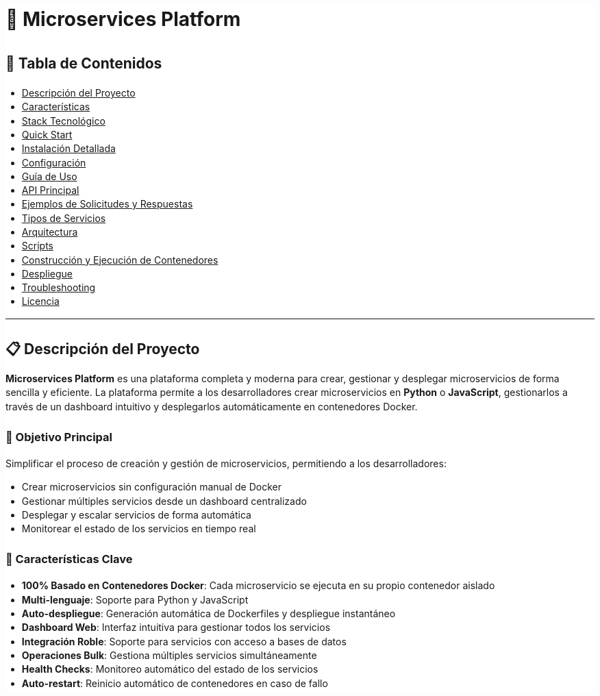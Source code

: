 # 🚀 Microservices Platform

## 📑 Tabla de Contenidos

- [Descripción del Proyecto](#-descripción-del-proyecto)
- [Características](#-características-detalladas)
- [Stack Tecnológico](#-stack-tecnológico)
- [Quick Start](#-quick-start)
- [Instalación Detallada](#-instalación-detallada)
- [Configuración](#-configuración)
- [Guía de Uso](#-guía-de-uso)
- [API Principal](#-api-principal)
- [Ejemplos de Solicitudes y Respuestas](#-ejemplos-de-solicitudes-y-respuestas)
- [Tipos de Servicios](#-tipos-de-servicios)
- [Arquitectura](#-arquitectura)
- [Scripts](#-scripts)
- [Construcción y Ejecución de Contenedores](#-construcción-y-ejecución-de-contenedores)
- [Despliegue](#-despliegue)
- [Troubleshooting](#-troubleshooting)
- [Licencia](#-licencia)

---

## 📋 Descripción del Proyecto

**Microservices Platform** es una plataforma completa y moderna para crear, gestionar y desplegar microservicios de forma sencilla y eficiente. La plataforma permite a los desarrolladores crear microservicios en **Python** o **JavaScript**, gestionarlos a través de un dashboard intuitivo y desplegarlos automáticamente en contenedores Docker.

### 🎯 Objetivo Principal

Simplificar el proceso de creación y gestión de microservicios, permitiendo a los desarrolladores:
- Crear microservicios sin configuración manual de Docker
- Gestionar múltiples servicios desde un dashboard centralizado
- Desplegar y escalar servicios de forma automática
- Monitorear el estado de los servicios en tiempo real

### 🔑 Características Clave

- **100% Basado en Contenedores Docker**: Cada microservicio se ejecuta en su propio contenedor aislado
- **Multi-lenguaje**: Soporte para Python y JavaScript
- **Auto-despliegue**: Generación automática de Dockerfiles y despliegue instantáneo
- **Dashboard Web**: Interfaz intuitiva para gestionar todos los servicios
- **Integración Roble**: Soporte para servicios con acceso a bases de datos
- **Operaciones Bulk**: Gestiona múltiples servicios simultáneamente
- **Health Checks**: Monitoreo automático del estado de los servicios
- **Auto-restart**: Reinicio automático de contenedores en caso de fallo
